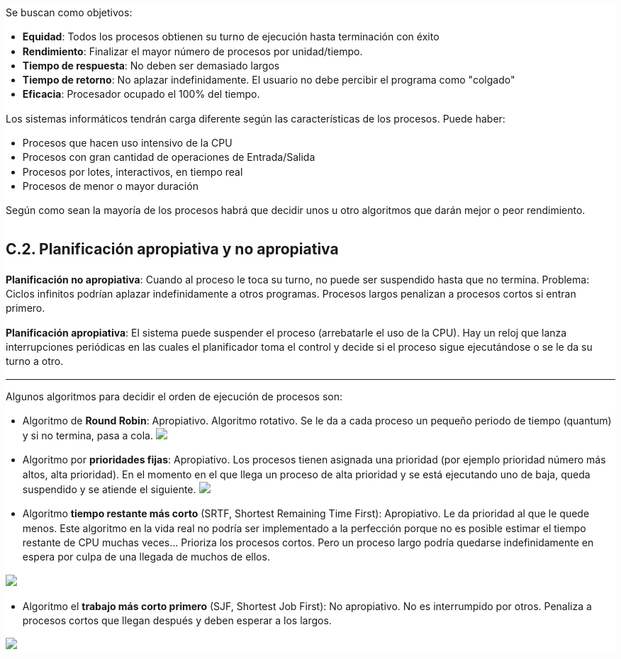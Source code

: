 Se buscan como objetivos:
- **Equidad**: Todos los procesos obtienen su turno de ejecución hasta terminación con éxito
- **Rendimiento**: Finalizar el mayor número de procesos por unidad/tiempo.
- **Tiempo de respuesta**: No deben ser demasiado largos
- **Tiempo de retorno**: No aplazar indefinidamente. El usuario no debe percibir el programa como "colgado"
- **Eficacia**: Procesador ocupado el 100% del tiempo.

Los sistemas informáticos tendrán carga diferente según las características de los procesos. Puede haber:
- Procesos que hacen uso intensivo de la CPU
- Procesos con gran cantidad de operaciones de Entrada/Salida
- Procesos por lotes, interactivos, en tiempo real
- Procesos de menor o mayor duración

Según como sean la mayoría de los procesos habrá que decidir unos u otro algoritmos que darán mejor o peor rendimiento.

## C.2. Planificación apropiativa y no apropiativa

**Planificación no apropiativa**: Cuando al proceso le toca su turno, no puede ser suspendido hasta que no termina. Problema: Ciclos infinitos podrían aplazar indefinidamente a otros programas. Procesos largos penalizan a procesos cortos si entran primero.

**Planificación apropiativa**: El sistema puede suspender el proceso (arrebatarle el uso de la CPU). Hay un reloj que lanza interrupciones periódicas en las cuales el planificador toma el control y decide si el proceso sigue ejecutándose o se le da su turno a otro. 

-----

Algunos algoritmos para decidir el orden de ejecución de procesos son: 
- Algoritmo de **Round Robin**: Apropiativo. Algoritmo rotativo. Se le da a cada proceso un pequeño periodo de tiempo (quantum) y si no termina, pasa a cola. 
![](SISTEMAS_INFORMATICOS/Andalucía/resources/ud02-5.png)

- Algoritmo por **prioridades fijas**: Apropiativo. Los procesos tienen asignada una prioridad (por ejemplo prioridad número más altos, alta prioridad). En el momento en el que llega un proceso de alta prioridad y se está ejecutando uno de baja, queda suspendido y se atiende el siguiente.
![](SISTEMAS_INFORMATICOS/Andalucía/resources/ud02-6.png)

- Algoritmo **tiempo restante más corto** (SRTF, Shortest Remaining Time First): Apropiativo. Le da prioridad al que le quede menos. Este algoritmo en la vida real no podría ser implementado a la perfección porque no es posible estimar el tiempo restante de CPU muchas veces... Prioriza los procesos cortos. Pero un proceso largo podría quedarse indefinidamente en espera por culpa de una llegada de muchos de ellos. 

![](SISTEMAS_INFORMATICOS/Andalucía/resources/ud02-9.png)

- Algoritmo el **trabajo más corto primero** (SJF, Shortest Job First): No apropiativo. No es interrumpido por otros. Penaliza a procesos cortos que llegan después y deben esperar a los largos. 

![](SISTEMAS_INFORMATICOS/Andalucía/resources/ud02-7.png)
